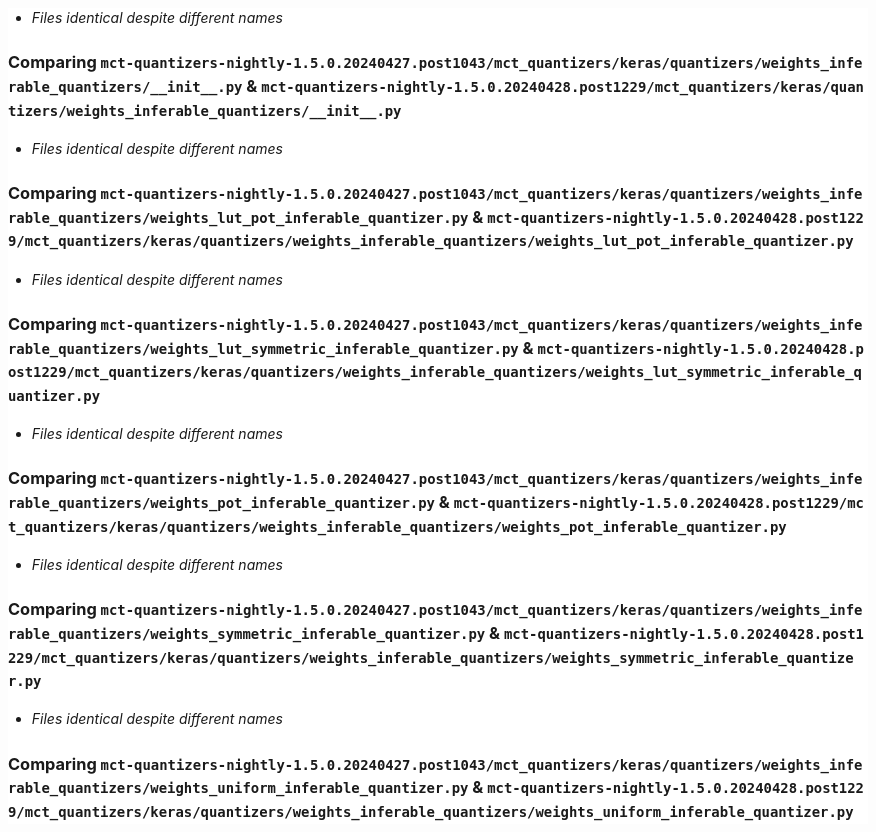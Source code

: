  * *Files identical despite different names*

### Comparing `mct-quantizers-nightly-1.5.0.20240427.post1043/mct_quantizers/keras/quantizers/weights_inferable_quantizers/__init__.py` & `mct-quantizers-nightly-1.5.0.20240428.post1229/mct_quantizers/keras/quantizers/weights_inferable_quantizers/__init__.py`

 * *Files identical despite different names*

### Comparing `mct-quantizers-nightly-1.5.0.20240427.post1043/mct_quantizers/keras/quantizers/weights_inferable_quantizers/weights_lut_pot_inferable_quantizer.py` & `mct-quantizers-nightly-1.5.0.20240428.post1229/mct_quantizers/keras/quantizers/weights_inferable_quantizers/weights_lut_pot_inferable_quantizer.py`

 * *Files identical despite different names*

### Comparing `mct-quantizers-nightly-1.5.0.20240427.post1043/mct_quantizers/keras/quantizers/weights_inferable_quantizers/weights_lut_symmetric_inferable_quantizer.py` & `mct-quantizers-nightly-1.5.0.20240428.post1229/mct_quantizers/keras/quantizers/weights_inferable_quantizers/weights_lut_symmetric_inferable_quantizer.py`

 * *Files identical despite different names*

### Comparing `mct-quantizers-nightly-1.5.0.20240427.post1043/mct_quantizers/keras/quantizers/weights_inferable_quantizers/weights_pot_inferable_quantizer.py` & `mct-quantizers-nightly-1.5.0.20240428.post1229/mct_quantizers/keras/quantizers/weights_inferable_quantizers/weights_pot_inferable_quantizer.py`

 * *Files identical despite different names*

### Comparing `mct-quantizers-nightly-1.5.0.20240427.post1043/mct_quantizers/keras/quantizers/weights_inferable_quantizers/weights_symmetric_inferable_quantizer.py` & `mct-quantizers-nightly-1.5.0.20240428.post1229/mct_quantizers/keras/quantizers/weights_inferable_quantizers/weights_symmetric_inferable_quantizer.py`

 * *Files identical despite different names*

### Comparing `mct-quantizers-nightly-1.5.0.20240427.post1043/mct_quantizers/keras/quantizers/weights_inferable_quantizers/weights_uniform_inferable_quantizer.py` & `mct-quantizers-nightly-1.5.0.20240428.post1229/mct_quantizers/keras/quantizers/weights_inferable_quantizers/weights_uniform_inferable_quantizer.py`
